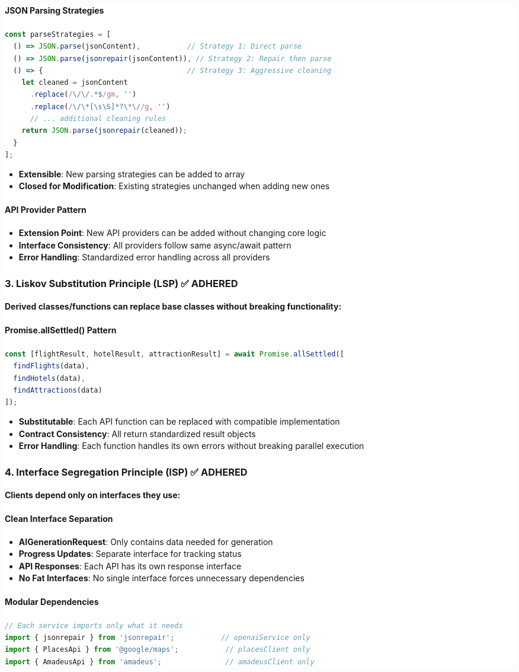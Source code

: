 #### JSON Parsing Strategies
```typescript
const parseStrategies = [
  () => JSON.parse(jsonContent),           // Strategy 1: Direct parse
  () => JSON.parse(jsonrepair(jsonContent)), // Strategy 2: Repair then parse  
  () => {                                  // Strategy 3: Aggressive cleaning
    let cleaned = jsonContent
      .replace(/\/\/.*$/gm, '')
      .replace(/\/\*[\s\S]*?\*\//g, '')
      // ... additional cleaning rules
    return JSON.parse(jsonrepair(cleaned));
  }
];
```
- **Extensible**: New parsing strategies can be added to array
- **Closed for Modification**: Existing strategies unchanged when adding new ones

#### API Provider Pattern
- **Extension Point**: New API providers can be added without changing core logic
- **Interface Consistency**: All providers follow same async/await pattern
- **Error Handling**: Standardized error handling across all providers

### 3. Liskov Substitution Principle (LSP) ✅ ADHERED
**Derived classes/functions can replace base classes without breaking functionality:**

#### Promise.allSettled() Pattern
```typescript
const [flightResult, hotelResult, attractionResult] = await Promise.allSettled([
  findFlights(data),
  findHotels(data), 
  findAttractions(data)
]);
```
- **Substitutable**: Each API function can be replaced with compatible implementation
- **Contract Consistency**: All return standardized result objects
- **Error Handling**: Each function handles its own errors without breaking parallel execution

### 4. Interface Segregation Principle (ISP) ✅ ADHERED
**Clients depend only on interfaces they use:**

#### Clean Interface Separation
- **AIGenerationRequest**: Only contains data needed for generation
- **Progress Updates**: Separate interface for tracking status
- **API Responses**: Each API has its own response interface
- **No Fat Interfaces**: No single interface forces unnecessary dependencies

#### Modular Dependencies
```typescript
// Each service imports only what it needs
import { jsonrepair } from 'jsonrepair';           // openaiService only
import { PlacesApi } from '@google/maps';           // placesClient only  
import { AmadeusApi } from 'amadeus';               // amadeusClient only
```
